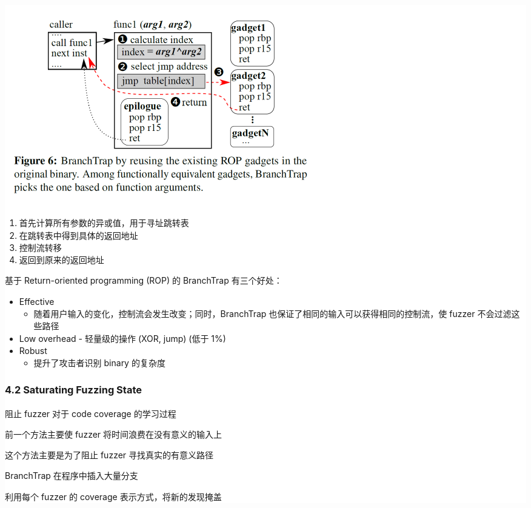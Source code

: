 <img src="../../img/branch-trap.png" alt="branch-trap" style="zoom: 50%;" />

1. 首先计算所有参数的异或值，用于寻址跳转表
2. 在跳转表中得到具体的返回地址
3. 控制流转移
4. 返回到原来的返回地址

基于 Return-oriented programming (ROP) 的 BranchTrap 有三个好处：

* Effective
  * 随着用户输入的变化，控制流会发生改变；同时，BranchTrap 也保证了相同的输入可以获得相同的控制流，使 fuzzer 不会过滤这些路径
* Low overhead - 轻量级的操作 (XOR, jump) (低于 1%)
* Robust
  * 提升了攻击者识别 binary 的复杂度

### 4.2 Saturating Fuzzing State

阻止 fuzzer 对于 code coverage 的学习过程

前一个方法主要使 fuzzer 将时间浪费在没有意义的输入上

这个方法主要是为了阻止 fuzzer 寻找真实的有意义路径

BranchTrap 在程序中插入大量分支

利用每个 fuzzer 的 coverage 表示方式，将新的发现掩盖
